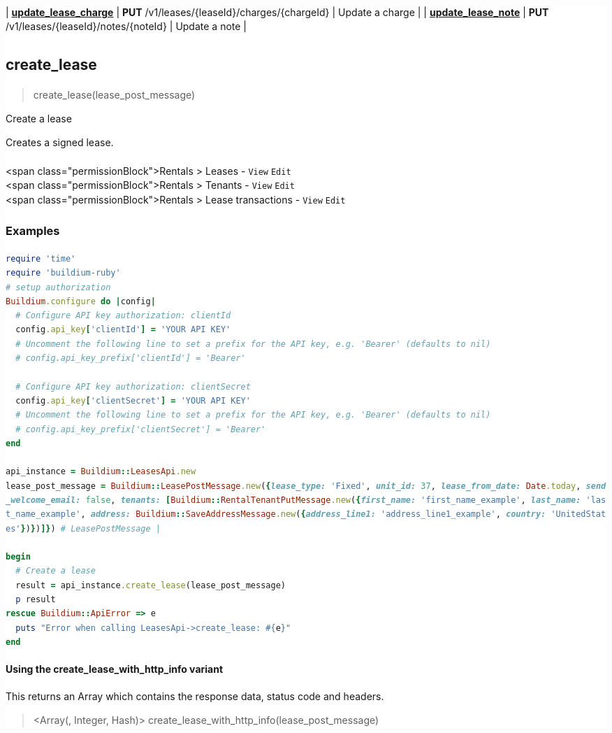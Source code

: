| [**update_lease_charge**](LeasesApi.md#update_lease_charge) | **PUT** /v1/leases/{leaseId}/charges/{chargeId} | Update a charge |
| [**update_lease_note**](LeasesApi.md#update_lease_note) | **PUT** /v1/leases/{leaseId}/notes/{noteId} | Update a note |


## create_lease

> <LeaseMessage> create_lease(lease_post_message)

Create a lease

Creates a signed lease.  <br /><br /><span class=\"permissionBlock\">Rentals &gt; Leases</span> - `View` `Edit`  <br /><span class=\"permissionBlock\">Rentals &gt; Tenants</span> - `View` `Edit`  <br /><span class=\"permissionBlock\">Rentals &gt; Lease transactions</span> - `View` `Edit`

### Examples

```ruby
require 'time'
require 'buildium-ruby'
# setup authorization
Buildium.configure do |config|
  # Configure API key authorization: clientId
  config.api_key['clientId'] = 'YOUR API KEY'
  # Uncomment the following line to set a prefix for the API key, e.g. 'Bearer' (defaults to nil)
  # config.api_key_prefix['clientId'] = 'Bearer'

  # Configure API key authorization: clientSecret
  config.api_key['clientSecret'] = 'YOUR API KEY'
  # Uncomment the following line to set a prefix for the API key, e.g. 'Bearer' (defaults to nil)
  # config.api_key_prefix['clientSecret'] = 'Bearer'
end

api_instance = Buildium::LeasesApi.new
lease_post_message = Buildium::LeasePostMessage.new({lease_type: 'Fixed', unit_id: 37, lease_from_date: Date.today, send_welcome_email: false, tenants: [Buildium::RentalTenantPutMessage.new({first_name: 'first_name_example', last_name: 'last_name_example', address: Buildium::SaveAddressMessage.new({address_line1: 'address_line1_example', country: 'UnitedStates'})})]}) # LeasePostMessage | 

begin
  # Create a lease
  result = api_instance.create_lease(lease_post_message)
  p result
rescue Buildium::ApiError => e
  puts "Error when calling LeasesApi->create_lease: #{e}"
end
```

#### Using the create_lease_with_http_info variant

This returns an Array which contains the response data, status code and headers.

> <Array(<LeaseMessage>, Integer, Hash)> create_lease_with_http_info(lease_post_message)

